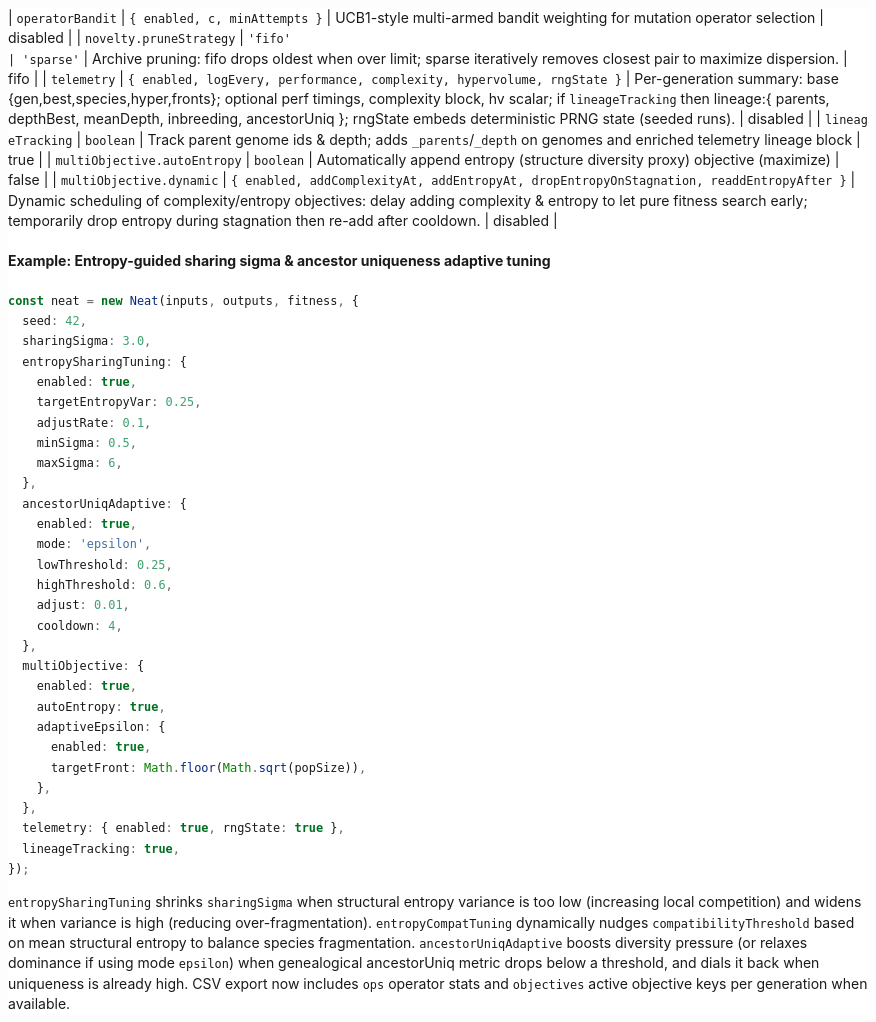 | `operatorBandit`              | `{ enabled, c, minAttempts }`                                                                                                               | UCB1-style multi-armed bandit weighting for mutation operator selection                                                                                                                                                                                                  | disabled                                                                                                            |
| `novelty.pruneStrategy`       | `'fifo'                                                                                                                                     | 'sparse'`                                                                                                                                                                                                                                                                | Archive pruning: fifo drops oldest when over limit; sparse iteratively removes closest pair to maximize dispersion. | fifo |
| `telemetry`                   | `{ enabled, logEvery, performance, complexity, hypervolume, rngState }`                                                                     | Per-generation summary: base {gen,best,species,hyper,fronts}; optional perf timings, complexity block, hv scalar; if `lineageTracking` then lineage:{ parents, depthBest, meanDepth, inbreeding, ancestorUniq }; rngState embeds deterministic PRNG state (seeded runs). | disabled                                                                                                            |
| `lineageTracking`             | `boolean`                                                                                                                                   | Track parent genome ids & depth; adds `_parents`/`_depth` on genomes and enriched telemetry lineage block                                                                                                                                                                | true                                                                                                                |
| `multiObjective.autoEntropy`  | `boolean`                                                                                                                                   | Automatically append entropy (structure diversity proxy) objective (maximize)                                                                                                                                                                                            | false                                                                                                               |
| `multiObjective.dynamic`      | `{ enabled, addComplexityAt, addEntropyAt, dropEntropyOnStagnation, readdEntropyAfter }`                                                    | Dynamic scheduling of complexity/entropy objectives: delay adding complexity & entropy to let pure fitness search early; temporarily drop entropy during stagnation then re-add after cooldown.                                                                          | disabled                                                                                                            |

#### Example: Entropy-guided sharing sigma & ancestor uniqueness adaptive tuning

```ts
const neat = new Neat(inputs, outputs, fitness, {
  seed: 42,
  sharingSigma: 3.0,
  entropySharingTuning: {
    enabled: true,
    targetEntropyVar: 0.25,
    adjustRate: 0.1,
    minSigma: 0.5,
    maxSigma: 6,
  },
  ancestorUniqAdaptive: {
    enabled: true,
    mode: 'epsilon',
    lowThreshold: 0.25,
    highThreshold: 0.6,
    adjust: 0.01,
    cooldown: 4,
  },
  multiObjective: {
    enabled: true,
    autoEntropy: true,
    adaptiveEpsilon: {
      enabled: true,
      targetFront: Math.floor(Math.sqrt(popSize)),
    },
  },
  telemetry: { enabled: true, rngState: true },
  lineageTracking: true,
});
```

`entropySharingTuning` shrinks `sharingSigma` when structural entropy variance is too low (increasing local competition) and widens it when variance is high (reducing over-fragmentation). `entropyCompatTuning` dynamically nudges `compatibilityThreshold` based on mean structural entropy to balance species fragmentation. `ancestorUniqAdaptive` boosts diversity pressure (or relaxes dominance if using mode `epsilon`) when genealogical ancestorUniq metric drops below a threshold, and dials it back when uniqueness is already high. CSV export now includes `ops` operator stats and `objectives` active objective keys per generation when available.
